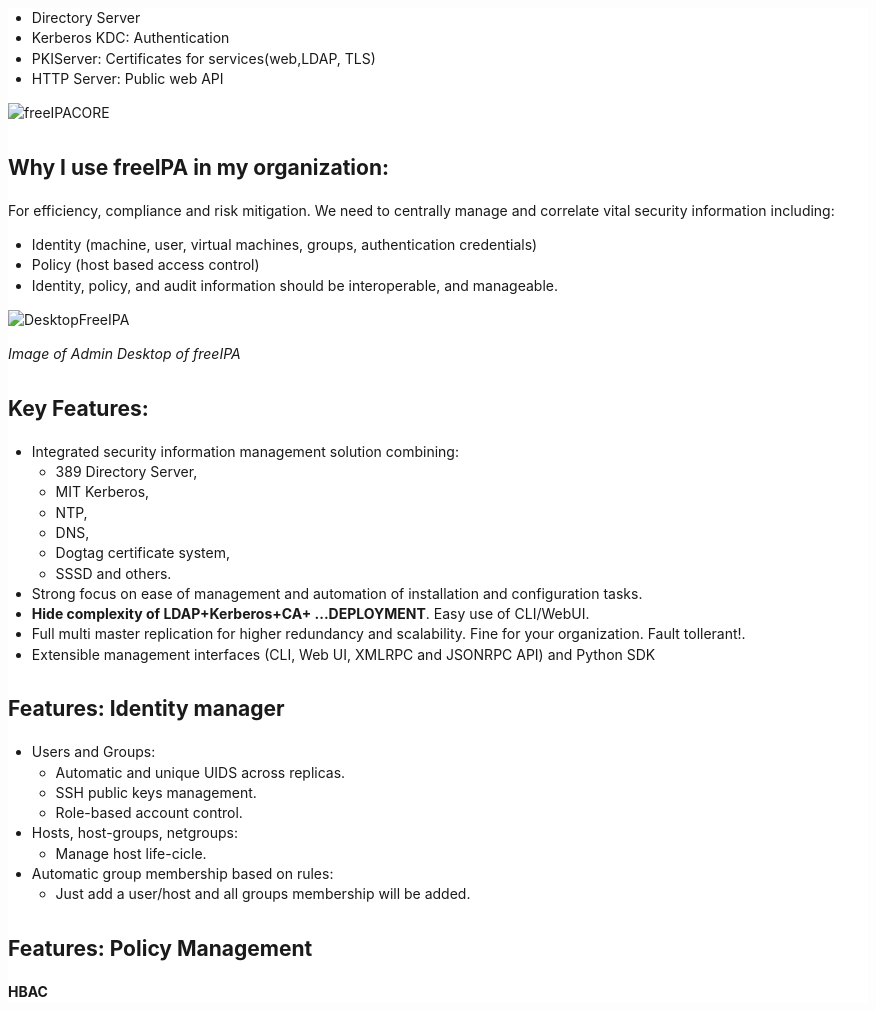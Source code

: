 * Directory Server
* Kerberos KDC: Authentication
* PKIServer: Certificates for services(web,LDAP, TLS)
* HTTP Server: Public web API

![freeIPACORE](https://sites.google.com/site/manuparra/home/CoreFreeIPA.png)


## Why I use freeIPA in my organization:

For efficiency, compliance and risk mitigation.
We need to centrally manage and correlate vital security information including:

* Identity (machine, user, virtual machines, groups, authentication credentials)
* Policy (host based access control)
* Identity, policy, and audit information should be interoperable, and manageable. 

![DesktopFreeIPA](https://www.adelton.com/docs/idm/freeipa-webui-user-crop.png)

*Image of Admin Desktop of freeIPA*


## Key Features:

* Integrated security information management solution combining:	
	* 389 Directory Server, 
	* MIT Kerberos, 
	* NTP, 
	* DNS, 
	* Dogtag certificate system, 
	* SSSD and others.
* Strong focus on ease of management and automation of installation and configuration tasks.
* <B>Hide complexity of LDAP+Kerberos+CA+ ...DEPLOYMENT</B>. Easy use of CLI/WebUI.
* Full multi master replication for higher redundancy and scalability. Fine for your organization. Fault tollerant!.
* Extensible management interfaces (CLI, Web UI, XMLRPC and JSONRPC API) and Python SDK


## Features: Identity manager

* Users and Groups:
	* Automatic and unique UIDS across replicas.
	* SSH public keys management.
	* Role-based account control.
* Hosts, host-groups, netgroups:
	* Manage host life-cicle.
* Automatic group membership based on rules:
	* Just add a user/host and all groups membership will be added.

## Features: Policy Management

<B>HBAC</B>
